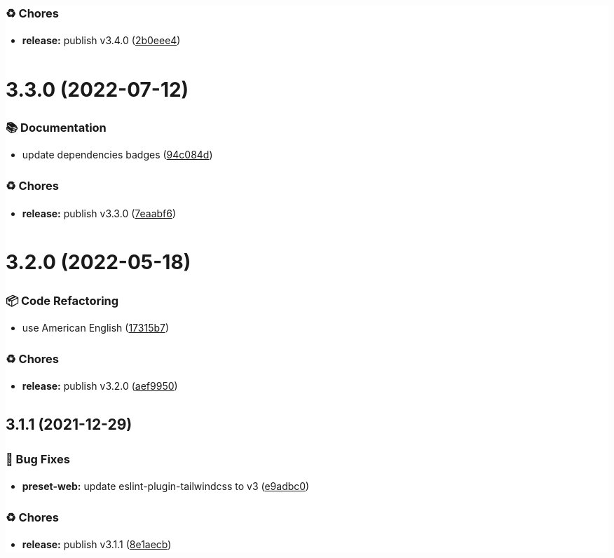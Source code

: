 
### ♻️ Chores

* **release:** publish v3.4.0 ([2b0eee4](https://github.com/alvis/presetter/commit/2b0eee4a4a5cba4c275c9601af9c9447049722ac))



# 3.3.0 (2022-07-12)


### 📚 Documentation

* update dependencies badges ([94c084d](https://github.com/alvis/presetter/commit/94c084ddc39821106c9077bd4c12d1a7da9529eb))


### ♻️ Chores

* **release:** publish v3.3.0 ([7eaabf6](https://github.com/alvis/presetter/commit/7eaabf69d2908a447b2023fb4846ef4939f56d96))



# 3.2.0 (2022-05-18)


### 📦 Code Refactoring

* use American English ([17315b7](https://github.com/alvis/presetter/commit/17315b78a9d65fb6193a609dd27b4d34454df1bc))


### ♻️ Chores

* **release:** publish v3.2.0 ([aef9950](https://github.com/alvis/presetter/commit/aef9950d4605d07f8fda87c331ca5bc7a6bb2c2d))



## 3.1.1 (2021-12-29)


### 🐛 Bug Fixes

* **preset-web:** update eslint-plugin-tailwindcss to v3 ([e9adbc0](https://github.com/alvis/presetter/commit/e9adbc089cd876ac64ec00c98cdee9133699d062))


### ♻️ Chores

* **release:** publish v3.1.1 ([8e1aecb](https://github.com/alvis/presetter/commit/8e1aecbd95d08e3b9e185f37993b7af73f9ff365))


